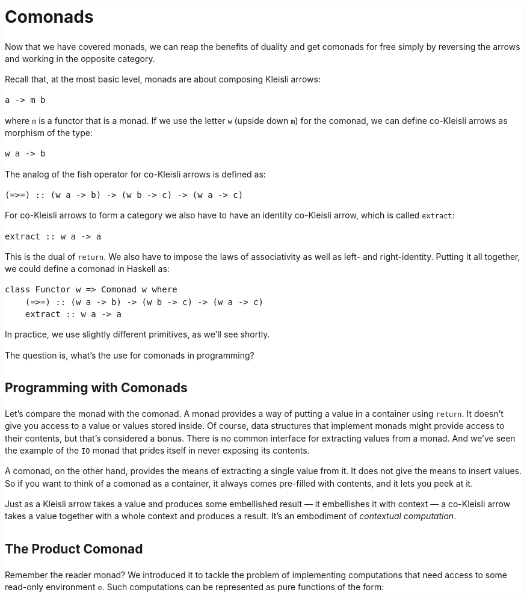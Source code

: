 # Comonads

Now that we have covered monads, we can reap the benefits of duality and get comonads for free simply by reversing the arrows and working in the opposite category.

Recall that, at the most basic level, monads are about composing Kleisli arrows:

<pre>a -> m b</pre>

where `m` is a functor that is a monad. If we use the letter `w` (upside down `m`) for the comonad, we can define co-Kleisli arrows as morphism of the type:

<pre>w a -> b</pre>

The analog of the fish operator for co-Kleisli arrows is defined as:

<pre>(=>=) :: (w a -> b) -> (w b -> c) -> (w a -> c)</pre>

For co-Kleisli arrows to form a category we also have to have an identity co-Kleisli arrow, which is called `extract`:

<pre>extract :: w a -> a</pre>

This is the dual of `return`. We also have to impose the laws of associativity as well as left- and right-identity. Putting it all together, we could define a comonad in Haskell as:

<pre>class Functor w => Comonad w where
    (=>=) :: (w a -> b) -> (w b -> c) -> (w a -> c)
    extract :: w a -> a</pre>

In practice, we use slightly different primitives, as we’ll see shortly.

The question is, what’s the use for comonads in programming?

## Programming with Comonads

Let’s compare the monad with the comonad. A monad provides a way of putting a value in a container using `return`. It doesn’t give you access to a value or values stored inside. Of course, data structures that implement monads might provide access to their contents, but that’s considered a bonus. There is no common interface for extracting values from a monad. And we’ve seen the example of the `IO` monad that prides itself in never exposing its contents.

A comonad, on the other hand, provides the means of extracting a single value from it. It does not give the means to insert values. So if you want to think of a comonad as a container, it always comes pre-filled with contents, and it lets you peek at it.

Just as a Kleisli arrow takes a value and produces some embellished result — it embellishes it with context — a co-Kleisli arrow takes a value together with a whole context and produces a result. It’s an embodiment of _contextual computation_.

## The Product Comonad

Remember the reader monad? We introduced it to tackle the problem of implementing computations that need access to some read-only environment `e`. Such computations can be represented as pure functions of the form:
